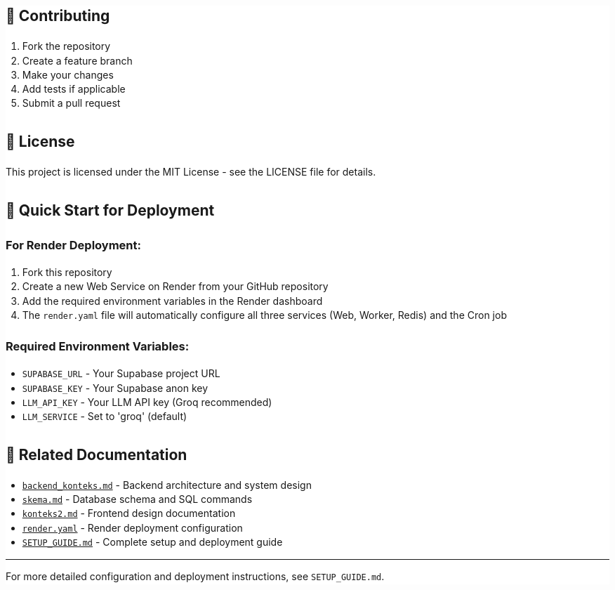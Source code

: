## 🤝 Contributing

1. Fork the repository
2. Create a feature branch
3. Make your changes
4. Add tests if applicable
5. Submit a pull request

## 📄 License

This project is licensed under the MIT License - see the LICENSE file for details.

## 🚀 Quick Start for Deployment

### For Render Deployment:
1. Fork this repository
2. Create a new Web Service on Render from your GitHub repository
3. Add the required environment variables in the Render dashboard
4. The `render.yaml` file will automatically configure all three services (Web, Worker, Redis) and the Cron job

### Required Environment Variables:
- `SUPABASE_URL` - Your Supabase project URL
- `SUPABASE_KEY` - Your Supabase anon key
- `LLM_API_KEY` - Your LLM API key (Groq recommended)
- `LLM_SERVICE` - Set to 'groq' (default)

## 🔗 Related Documentation

- [`backend_konteks.md`](backend_konteks.md) - Backend architecture and system design
- [`skema.md`](skema.md) - Database schema and SQL commands
- [`konteks2.md`](konteks2.md) - Frontend design documentation
- [`render.yaml`](render.yaml) - Render deployment configuration
- [`SETUP_GUIDE.md`](SETUP_GUIDE.md) - Complete setup and deployment guide

---

For more detailed configuration and deployment instructions, see `SETUP_GUIDE.md`.